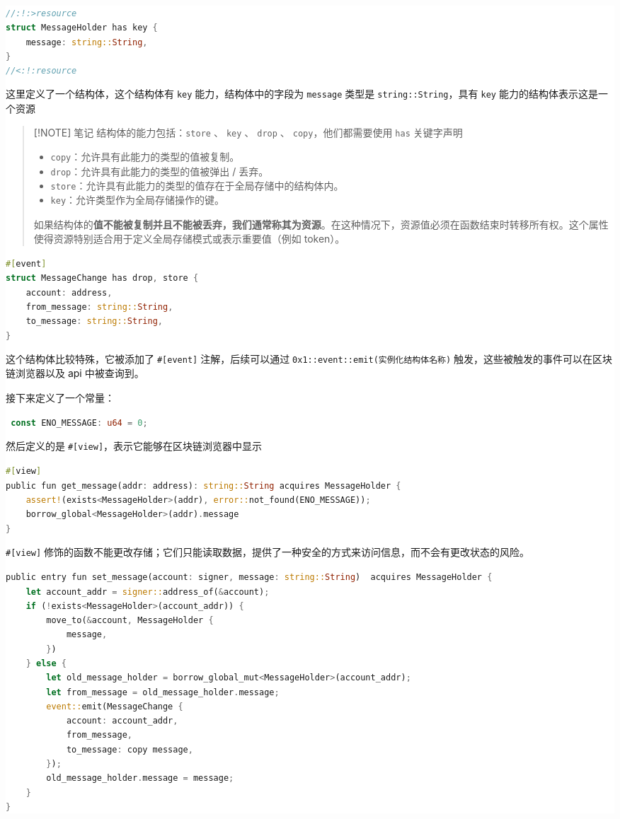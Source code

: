 ```rust
//:!:>resource  
struct MessageHolder has key {  
	message: string::String,  
}  
//<:!:resource  
```

这里定义了一个结构体，这个结构体有 `key` 能力，结构体中的字段为 `message` 类型是 `string::String`，具有 `key` 能力的结构体表示这是一个资源

>[!NOTE] 笔记
> 结构体的能力包括：`store` 、 `key` 、 `drop` 、 `copy`，他们都需要使用 `has` 关键字声明
> - `copy`：允许具有此能力的类型的值被复制。
> - `drop`：允许具有此能力的类型的值被弹出 / 丢弃。
> - `store`：允许具有此能力的类型的值存在于全局存储中的结构体内。
> - `key`：允许类型作为全局存储操作的键。
> 
>如果结构体的**值不能被复制并且不能被丢弃，我们通常称其为资源**。在这种情况下，资源值必须在函数结束时转移所有权。这个属性使得资源特别适合用于定义全局存储模式或表示重要值（例如 token）。




```rust
#[event]  
struct MessageChange has drop, store {  
	account: address,  
	from_message: string::String,  
	to_message: string::String,  
}  
```

这个结构体比较特殊，它被添加了 `#[event]` 注解，后续可以通过 `0x1::event::emit(实例化结构体名称)` 触发，这些被触发的事件可以在区块链浏览器以及 api 中被查询到。

接下来定义了一个常量：

```rust
 const ENO_MESSAGE: u64 = 0;
```

然后定义的是 `#[view]`，表示它能够在区块链浏览器中显示

```rust
#[view]  
public fun get_message(addr: address): string::String acquires MessageHolder {  
	assert!(exists<MessageHolder>(addr), error::not_found(ENO_MESSAGE));  
	borrow_global<MessageHolder>(addr).message  
}  
```

`#[view]` 修饰的函数不能更改存储；它们只能读取数据，提供了一种安全的方式来访问信息，而不会有更改状态的风险。

```rust
public entry fun set_message(account: signer, message: string::String)  acquires MessageHolder {  
	let account_addr = signer::address_of(&account);  
	if (!exists<MessageHolder>(account_addr)) {  
		move_to(&account, MessageHolder {  
			message,  
		})  
	} else {  
		let old_message_holder = borrow_global_mut<MessageHolder>(account_addr);  
		let from_message = old_message_holder.message;  
		event::emit(MessageChange {  
			account: account_addr,  
			from_message,  
			to_message: copy message,  
		});  
		old_message_holder.message = message;  
	}  
}  
```
